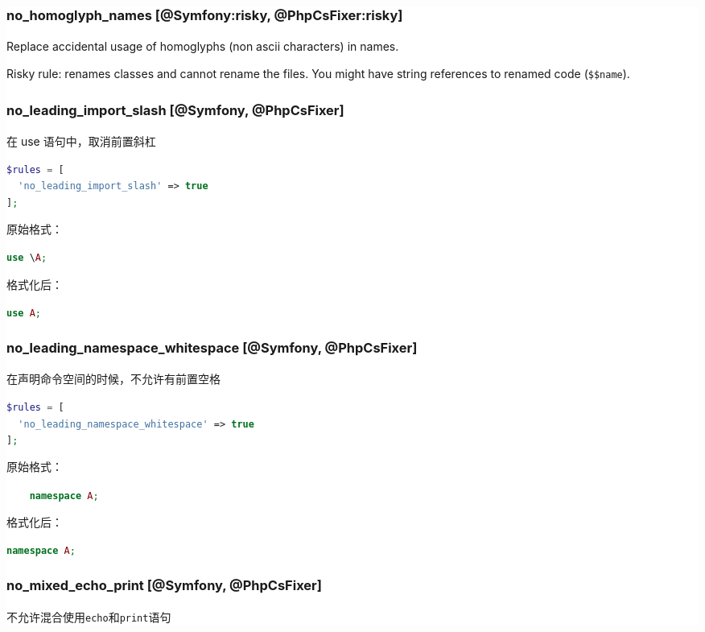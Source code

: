 ### no_homoglyph_names [@Symfony:risky, @PhpCsFixer:risky]

Replace accidental usage of homoglyphs (non ascii characters) in names.

Risky rule: renames classes and cannot rename the files. You might have string references to renamed code (`$$name`).

### no_leading_import_slash [@Symfony, @PhpCsFixer]

在 use 语句中，取消前置斜杠

```php
$rules = [
  'no_leading_import_slash' => true
];
```

原始格式：

```php
use \A;

```

格式化后：

```php
use A;

```

### no_leading_namespace_whitespace [@Symfony, @PhpCsFixer]

在声明命令空间的时候，不允许有前置空格

```php
$rules = [
  'no_leading_namespace_whitespace' => true
];
```

原始格式：

```php
    namespace A;

```

格式化后：

```php
namespace A;

```

### no_mixed_echo_print [@Symfony, @PhpCsFixer]

不允许混合使用`echo`和`print`语句
